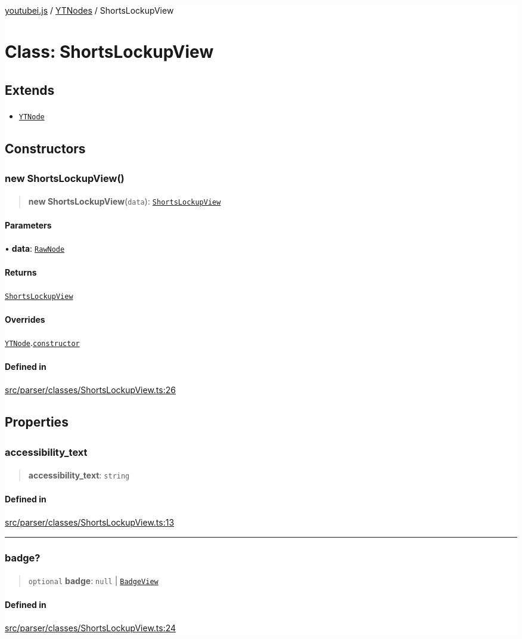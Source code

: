 [youtubei.js](../../../README.md) / [YTNodes](../README.md) / ShortsLockupView

# Class: ShortsLockupView

## Extends

- [`YTNode`](../../Helpers/classes/YTNode.md)

## Constructors

### new ShortsLockupView()

> **new ShortsLockupView**(`data`): [`ShortsLockupView`](ShortsLockupView.md)

#### Parameters

• **data**: [`RawNode`](../../APIResponseTypes/type-aliases/RawNode.md)

#### Returns

[`ShortsLockupView`](ShortsLockupView.md)

#### Overrides

[`YTNode`](../../Helpers/classes/YTNode.md).[`constructor`](../../Helpers/classes/YTNode.md#constructors)

#### Defined in

[src/parser/classes/ShortsLockupView.ts:26](https://github.com/LuanRT/YouTube.js/blob/4ae0cc5c523a2080e68d6c0c1437c78fe318ea30/src/parser/classes/ShortsLockupView.ts#L26)

## Properties

### accessibility\_text

> **accessibility\_text**: `string`

#### Defined in

[src/parser/classes/ShortsLockupView.ts:13](https://github.com/LuanRT/YouTube.js/blob/4ae0cc5c523a2080e68d6c0c1437c78fe318ea30/src/parser/classes/ShortsLockupView.ts#L13)

***

### badge?

> `optional` **badge**: `null` \| [`BadgeView`](BadgeView.md)

#### Defined in

[src/parser/classes/ShortsLockupView.ts:24](https://github.com/LuanRT/YouTube.js/blob/4ae0cc5c523a2080e68d6c0c1437c78fe318ea30/src/parser/classes/ShortsLockupView.ts#L24)
